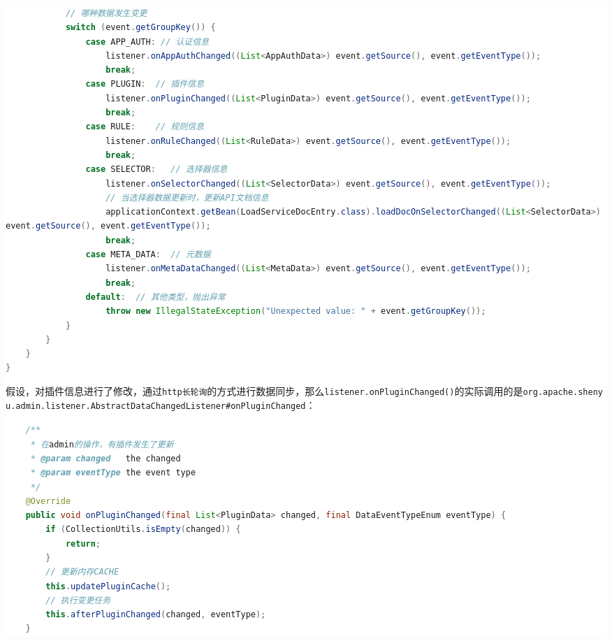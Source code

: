 ```java
            // 哪种数据发生变更
            switch (event.getGroupKey()) {
                case APP_AUTH: // 认证信息
                    listener.onAppAuthChanged((List<AppAuthData>) event.getSource(), event.getEventType());
                    break;
                case PLUGIN:  // 插件信息
                    listener.onPluginChanged((List<PluginData>) event.getSource(), event.getEventType());
                    break;
                case RULE:    // 规则信息
                    listener.onRuleChanged((List<RuleData>) event.getSource(), event.getEventType());
                    break;
                case SELECTOR:   // 选择器信息
                    listener.onSelectorChanged((List<SelectorData>) event.getSource(), event.getEventType());
                    // 当选择器数据更新时，更新API文档信息
                    applicationContext.getBean(LoadServiceDocEntry.class).loadDocOnSelectorChanged((List<SelectorData>) event.getSource(), event.getEventType());
                    break;
                case META_DATA:  // 元数据
                    listener.onMetaDataChanged((List<MetaData>) event.getSource(), event.getEventType());
                    break;
                default:  // 其他类型，抛出异常
                    throw new IllegalStateException("Unexpected value: " + event.getGroupKey());
            }
        }
    }
}
```

假设，对插件信息进行了修改，通过`http长轮询`的方式进行数据同步，那么`listener.onPluginChanged()`的实际调用的是`org.apache.shenyu.admin.listener.AbstractDataChangedListener#onPluginChanged`：

```java
    /**
     * 在admin的操作，有插件发生了更新
     * @param changed   the changed
     * @param eventType the event type
     */
    @Override
    public void onPluginChanged(final List<PluginData> changed, final DataEventTypeEnum eventType) {
        if (CollectionUtils.isEmpty(changed)) {
            return;
        }
        // 更新内存CACHE
        this.updatePluginCache();
        // 执行变更任务
        this.afterPluginChanged(changed, eventType);
    }
```
